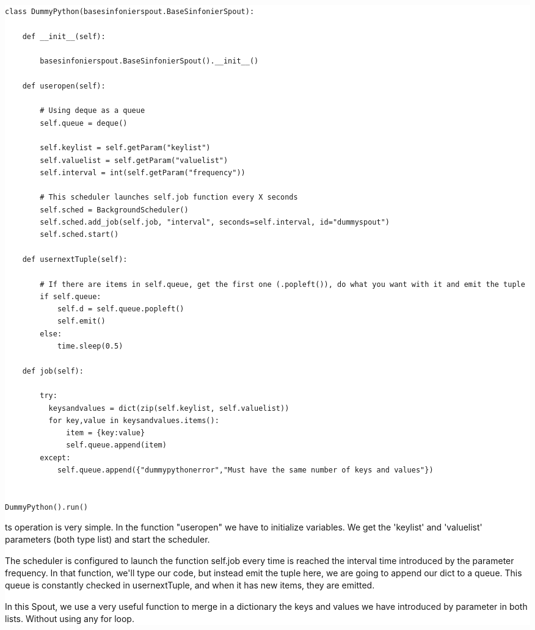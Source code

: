 	class DummyPython(basesinfonierspout.BaseSinfonierSpout):

	    def __init__(self):

	        basesinfonierspout.BaseSinfonierSpout().__init__()

	    def useropen(self):

	        # Using deque as a queue
	        self.queue = deque()

	        self.keylist = self.getParam("keylist")
	        self.valuelist = self.getParam("valuelist")
	        self.interval = int(self.getParam("frequency"))        

	        # This scheduler launches self.job function every X seconds
	        self.sched = BackgroundScheduler()
	        self.sched.add_job(self.job, "interval", seconds=self.interval, id="dummyspout")
	        self.sched.start()

	    def usernextTuple(self):

	        # If there are items in self.queue, get the first one (.popleft()), do what you want with it and emit the tuple
	        if self.queue:
	            self.d = self.queue.popleft()
	            self.emit()
	        else:
	            time.sleep(0.5)

	    def job(self):

	        try:
	          keysandvalues = dict(zip(self.keylist, self.valuelist))
	          for key,value in keysandvalues.items():
	              item = {key:value}
	              self.queue.append(item)
	        except:
	            self.queue.append({"dummypythonerror","Must have the same number of keys and values"})


	DummyPython().run()

ts operation is very simple. In the function "useropen" we have to initialize variables. We get the 'keylist' and 'valuelist' parameters (both type list) and start the scheduler.

The scheduler is configured to launch the function self.job every time is reached the interval time introduced by the parameter frequency. In that function, we'll type our code, but instead emit the tuple here, we are going to append our dict to a queue. This queue is constantly checked in usernextTuple, and when it has new items, they are emitted.

In this Spout, we use a very useful function to merge in a dictionary the keys and values we have introduced by parameter in both lists. Without using any for loop.
